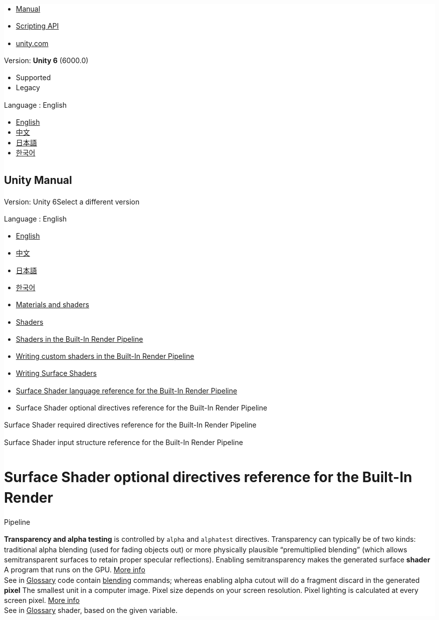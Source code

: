 [](https://docs.unity3d.com)

  * [Manual](../Manual/index.html)
  * [Scripting API](../ScriptReference/index.html)

  * [unity.com](https://unity.com/)

Version: **Unity 6** (6000.0)

  * Supported
  * Legacy

Language : English

  * [English](/Manual/surface-shaders-language-reference-optional-directives.html)
  * [中文](/cn/current/Manual/surface-shaders-language-reference-optional-directives.html)
  * [日本語](/ja/current/Manual/surface-shaders-language-reference-optional-directives.html)
  * [한국어](/kr/current/Manual/surface-shaders-language-reference-optional-directives.html)

[](https://docs.unity3d.com)

## Unity Manual

Version: Unity 6Select a different version

Language : English

  * [English](/Manual/surface-shaders-language-reference-optional-directives.html)
  * [中文](/cn/current/Manual/surface-shaders-language-reference-optional-directives.html)
  * [日本語](/ja/current/Manual/surface-shaders-language-reference-optional-directives.html)
  * [한국어](/kr/current/Manual/surface-shaders-language-reference-optional-directives.html)

  * [Materials and shaders](materials-and-shaders.html)
  * [Shaders](Shaders.html)
  * [Shaders in the Built-In Render Pipeline](shader-built-in-birp-landing.html)
  * [Writing custom shaders in the Built-In Render Pipeline](writing-shaders-birp.html)
  * [Writing Surface Shaders](writing-surface-shaders.html)
  * [Surface Shader language reference for the Built-In Render Pipeline](surface-shaders-language-reference.html)
  * Surface Shader optional directives reference for the Built-In Render Pipeline

[](surface-shaders-language-reference-required-directives.html)

Surface Shader required directives reference for the Built-In Render Pipeline

[](surface-shaders-language-reference-input-structure.html)

Surface Shader input structure reference for the Built-In Render Pipeline

# Surface Shader optional directives reference for the Built-In Render
Pipeline

**Transparency and alpha testing** is controlled by `alpha` and `alphatest`
directives. Transparency can typically be of two kinds: traditional alpha
blending (used for fading objects out) or more physically plausible
“premultiplied blending” (which allows semitransparent surfaces to retain
proper specular reflections). Enabling semitransparency makes the generated
surface **shader** A program that runs on the GPU. [More info](Shaders.html)  
See in [Glossary](Glossary.html#Shader) code contain [blending](SL-Blend.html)
commands; whereas enabling alpha cutout will do a fragment discard in the
generated **pixel** The smallest unit in a computer image. Pixel size depends
on your screen resolution. Pixel lighting is calculated at every screen pixel.
[More info](ShadowPerformance.html)  
See in [Glossary](Glossary.html#pixel) shader, based on the given variable.
